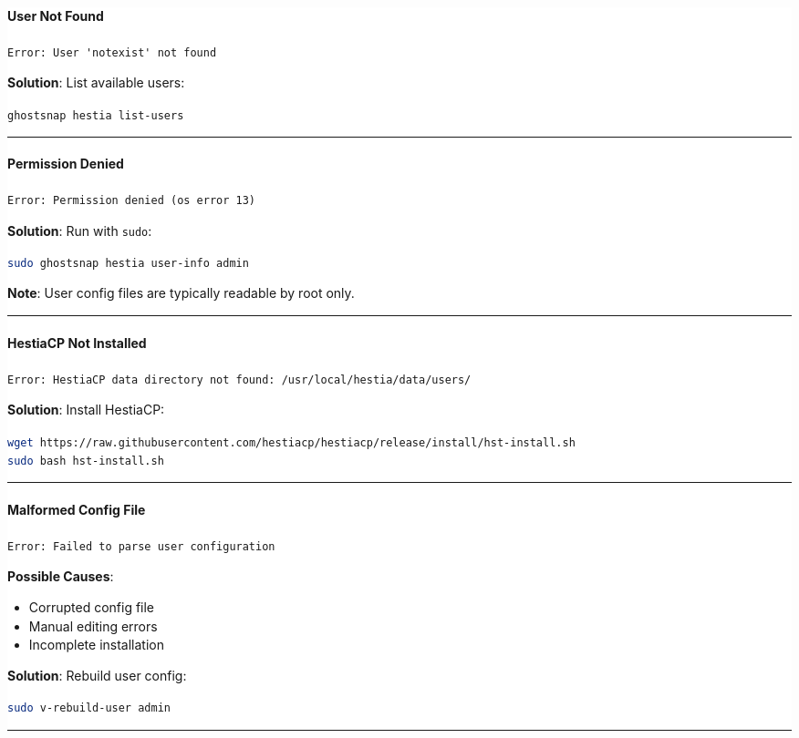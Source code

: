#### User Not Found

```
Error: User 'notexist' not found
```

**Solution**: List available users:
```bash
ghostsnap hestia list-users
```

---

#### Permission Denied

```
Error: Permission denied (os error 13)
```

**Solution**: Run with `sudo`:
```bash
sudo ghostsnap hestia user-info admin
```

**Note**: User config files are typically readable by root only.

---

#### HestiaCP Not Installed

```
Error: HestiaCP data directory not found: /usr/local/hestia/data/users/
```

**Solution**: Install HestiaCP:
```bash
wget https://raw.githubusercontent.com/hestiacp/hestiacp/release/install/hst-install.sh
sudo bash hst-install.sh
```

---

#### Malformed Config File

```
Error: Failed to parse user configuration
```

**Possible Causes**:
- Corrupted config file
- Manual editing errors
- Incomplete installation

**Solution**: Rebuild user config:
```bash
sudo v-rebuild-user admin
```

---
